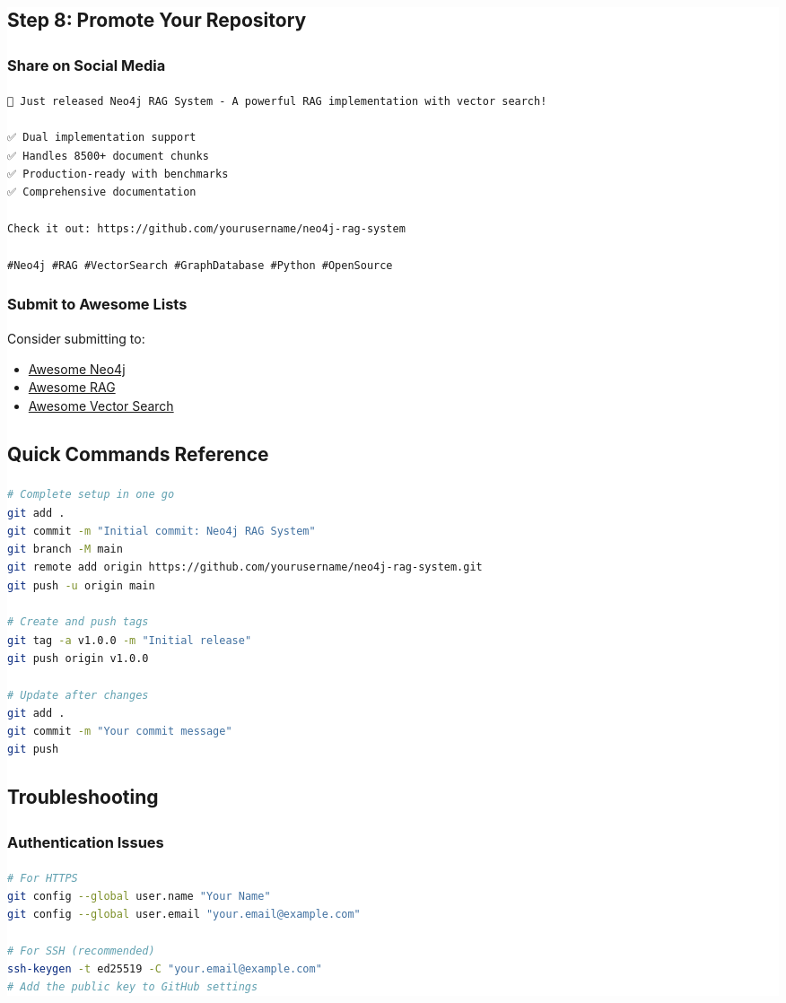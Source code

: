 ## Step 8: Promote Your Repository

### Share on Social Media

```text
🚀 Just released Neo4j RAG System - A powerful RAG implementation with vector search!

✅ Dual implementation support
✅ Handles 8500+ document chunks
✅ Production-ready with benchmarks
✅ Comprehensive documentation

Check it out: https://github.com/yourusername/neo4j-rag-system

#Neo4j #RAG #VectorSearch #GraphDatabase #Python #OpenSource
```

### Submit to Awesome Lists

Consider submitting to:
- [Awesome Neo4j](https://github.com/neueda/awesome-neo4j)
- [Awesome RAG](https://github.com/relevant-ai/awesome-rag)
- [Awesome Vector Search](https://github.com/currentslab/awesome-vector-search)

## Quick Commands Reference

```bash
# Complete setup in one go
git add .
git commit -m "Initial commit: Neo4j RAG System"
git branch -M main
git remote add origin https://github.com/yourusername/neo4j-rag-system.git
git push -u origin main

# Create and push tags
git tag -a v1.0.0 -m "Initial release"
git push origin v1.0.0

# Update after changes
git add .
git commit -m "Your commit message"
git push
```

## Troubleshooting

### Authentication Issues

```bash
# For HTTPS
git config --global user.name "Your Name"
git config --global user.email "your.email@example.com"

# For SSH (recommended)
ssh-keygen -t ed25519 -C "your.email@example.com"
# Add the public key to GitHub settings
```
